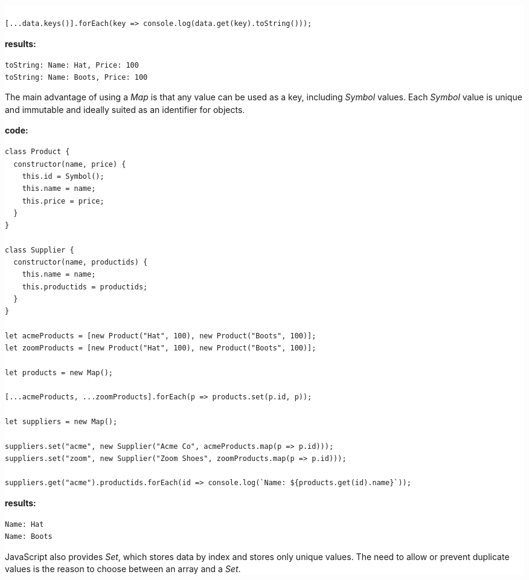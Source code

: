 ```

[...data.keys()].forEach(key => console.log(data.get(key).toString()));
```

**results:**
```
toString: Name: Hat, Price: 100
toString: Name: Boots, Price: 100
```

The main advantage of using a *Map* is that any value can be used as a key, including *Symbol* values. Each
 *Symbol* value is unique and immutable and ideally suited as an identifier for objects.

**code:**
```
class Product {
  constructor(name, price) {
    this.id = Symbol();
    this.name = name;
    this.price = price;
  }
}

class Supplier {
  constructor(name, productids) {
    this.name = name;
    this.productids = productids;
  }
}

let acmeProducts = [new Product("Hat", 100), new Product("Boots", 100)];
let zoomProducts = [new Product("Hat", 100), new Product("Boots", 100)];

let products = new Map();

[...acmeProducts, ...zoomProducts].forEach(p => products.set(p.id, p));

let suppliers = new Map();

suppliers.set("acme", new Supplier("Acme Co", acmeProducts.map(p => p.id)));
suppliers.set("zoom", new Supplier("Zoom Shoes", zoomProducts.map(p => p.id)));

suppliers.get("acme").productids.forEach(id => console.log(`Name: ${products.get(id).name}`));
```

**results:**
```
Name: Hat
Name: Boots
```

JavaScript also provides *Set*, which stores data by index and stores only unique values. The need to
 allow or prevent duplicate values is the reason to choose between an array and a *Set*.
